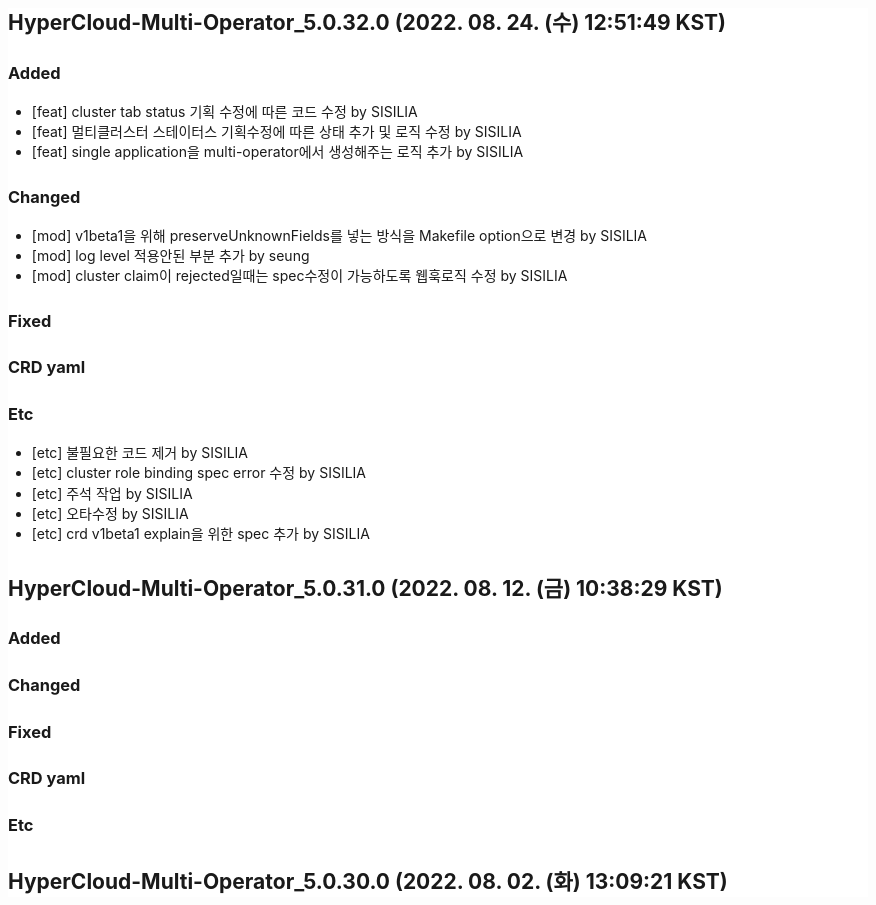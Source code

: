 



## HyperCloud-Multi-Operator_5.0.32.0 (2022. 08. 24. (수) 12:51:49 KST)

### Added
  - [feat] cluster tab status 기획 수정에 따른 코드 수정 by SISILIA
  - [feat] 멀티클러스터 스테이터스 기획수정에 따른 상태 추가 및 로직 수정 by SISILIA
  - [feat] single application을 multi-operator에서 생성해주는 로직 추가 by SISILIA

### Changed
  - [mod] v1beta1을 위해 preserveUnknownFields를 넣는 방식을 Makefile option으로 변경 by SISILIA
  - [mod] log level 적용안된 부분 추가 by seung
  - [mod] cluster claim이 rejected일때는 spec수정이 가능하도록 웹훅로직 수정 by SISILIA

### Fixed

### CRD yaml

### Etc
  - [etc] 불필요한 코드 제거 by SISILIA
  - [etc] cluster role binding spec error 수정 by SISILIA
  - [etc] 주석 작업 by SISILIA
  - [etc] 오타수정 by SISILIA
  - [etc] crd v1beta1 explain을 위한 spec 추가 by SISILIA





## HyperCloud-Multi-Operator_5.0.31.0 (2022. 08. 12. (금) 10:38:29 KST)

### Added

### Changed

### Fixed

### CRD yaml

### Etc





## HyperCloud-Multi-Operator_5.0.30.0 (2022. 08. 02. (화) 13:09:21 KST)
